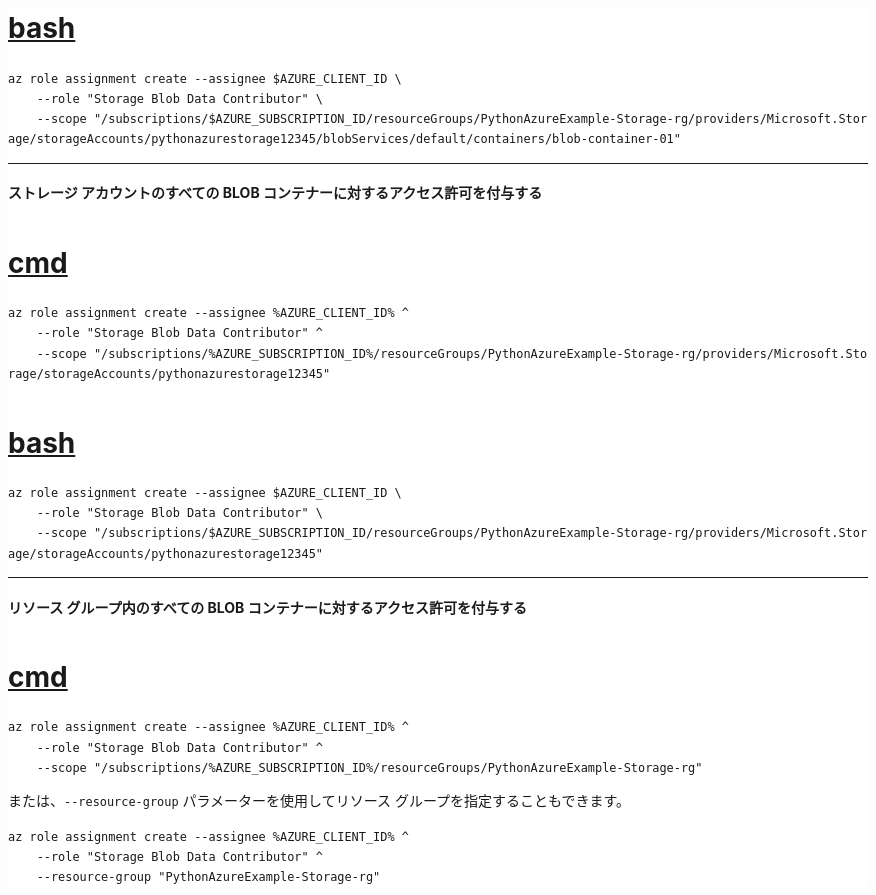 # <a name="bash"></a>[bash](#tab/bash)

```azurecli
az role assignment create --assignee $AZURE_CLIENT_ID \
    --role "Storage Blob Data Contributor" \
    --scope "/subscriptions/$AZURE_SUBSCRIPTION_ID/resourceGroups/PythonAzureExample-Storage-rg/providers/Microsoft.Storage/storageAccounts/pythonazurestorage12345/blobServices/default/containers/blob-container-01"
```

---

#### <a name="grant-permissions-for-all-blob-containers-in-the-storage-account"></a>ストレージ アカウントのすべての BLOB コンテナーに対するアクセス許可を付与する

# <a name="cmd"></a>[cmd](#tab/cmd)

```azurecli
az role assignment create --assignee %AZURE_CLIENT_ID% ^
    --role "Storage Blob Data Contributor" ^
    --scope "/subscriptions/%AZURE_SUBSCRIPTION_ID%/resourceGroups/PythonAzureExample-Storage-rg/providers/Microsoft.Storage/storageAccounts/pythonazurestorage12345"
```

# <a name="bash"></a>[bash](#tab/bash)

```azurecli
az role assignment create --assignee $AZURE_CLIENT_ID \
    --role "Storage Blob Data Contributor" \
    --scope "/subscriptions/$AZURE_SUBSCRIPTION_ID/resourceGroups/PythonAzureExample-Storage-rg/providers/Microsoft.Storage/storageAccounts/pythonazurestorage12345"
```

---

#### <a name="grant-permissions-for-all-blob-containers-in-the-resource-group"></a>リソース グループ内のすべての BLOB コンテナーに対するアクセス許可を付与する

# <a name="cmd"></a>[cmd](#tab/cmd)

```azurecli
az role assignment create --assignee %AZURE_CLIENT_ID% ^
    --role "Storage Blob Data Contributor" ^
    --scope "/subscriptions/%AZURE_SUBSCRIPTION_ID%/resourceGroups/PythonAzureExample-Storage-rg"
```

または、`--resource-group` パラメーターを使用してリソース グループを指定することもできます。

```azurecli
az role assignment create --assignee %AZURE_CLIENT_ID% ^
    --role "Storage Blob Data Contributor" ^
    --resource-group "PythonAzureExample-Storage-rg"
```
